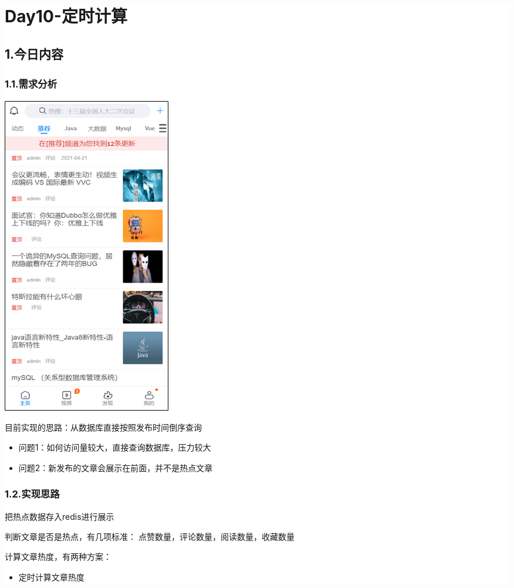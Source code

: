 Day10-定时计算
==========

1.今日内容
----------

### 1.1.需求分析

![image-20210729224950851](assets\image-20210729224950851.png)

目前实现的思路：从数据库直接按照发布时间倒序查询

- 问题1：如何访问量较大，直接查询数据库，压力较大

- 问题2：新发布的文章会展示在前面，并不是热点文章




### 1.2.实现思路

把热点数据存入redis进行展示

判断文章是否是热点，有几项标准： 点赞数量，评论数量，阅读数量，收藏数量

计算文章热度，有两种方案：

- 定时计算文章热度
